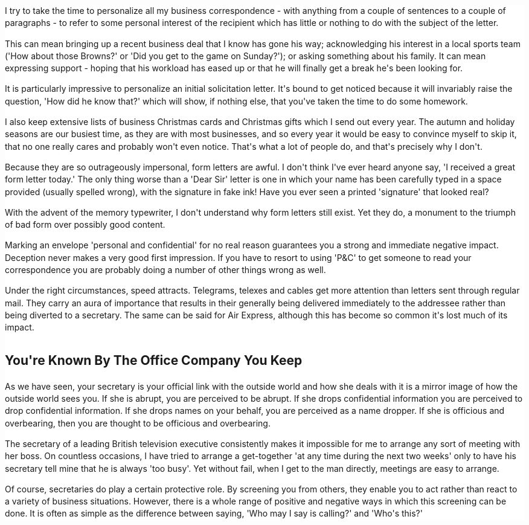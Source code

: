 I try to take the time to personalize all my  business correspondence  -  with  anything  from  a  couple  of  sentences  to  a couple  of  paragraphs  -  to  refer  to  some  personal  interest  of  the recipient which has little or nothing to do with the subject of the letter.

This can mean bringing up a recent business deal that I know has gone  his  way;  acknowledging  his  interest  in  a  local  sports  team ('How  about  those  Browns?'  or  'Did  you  get  to  the  game  on Sunday?');  or  asking  something  about  his  family.  It  can  mean expressing support - hoping that his workload has eased up or that he will finally get a break he's been looking for.

It  is  particularly  impressive  to  personalize  an  initial  solicitation letter.  It's  bound  to  get  noticed  because  it  will  invariably  raise  the question, 'How did he know that?' which will show, if nothing else, that you've taken the time to do some homework.

I  also  keep  extensive  lists  of  business  Christmas  cards  and Christmas gifts which I send out every year. The autumn and holiday seasons are our busiest time, as they are with most businesses, and so every year it would be easy to convince myself to skip it, that no one really cares and probably won't even notice. That's what a lot of people do, and that's precisely why I don't.

Because  they  are  so  outrageously  impersonal,  form  letters  are awful.  I  don't  think  I've  ever  heard  anyone  say,  'I  received  a  great form letter today.' The only thing worse than a 'Dear Sir' letter is one in  which  your  name  has  been  carefully  typed  in  a  space  provided (usually spelled wrong), with the signature in fake ink! Have you ever seen a printed 'signature' that looked real?

With the advent of the memory typewriter, I don't understand why form letters still exist. Yet they do, a monument to the triumph of bad form over possibly good content.

Marking an envelope 'personal and confidential' for no real reason guarantees you a strong and immediate negative impact. Deception never makes a very good first impression. If you have to resort to using  'P&C'  to  get  someone  to  read  your  correspondence  you  are probably doing a number of other things wrong as well.

Under the right circumstances, speed attracts. Telegrams, telexes and cables get more attention than letters sent through regular mail. They carry an aura of importance that results in their generally being delivered immediately to the addressee rather than being diverted to a secretary. The same can be said for Air Express, although this has become so common it's lost much of its impact.

## You're Known By The Office Company You Keep

As we have seen, your secretary is your official link with the outside world and how she deals with it is a mirror image of how the outside world sees you. If she is abrupt, you are perceived to be abrupt. If she  drops  confidential  information  you  are  perceived  to  drop confidential information. If she drops names on your behalf, you are perceived  as  a  name  dropper.  If  she  is  officious  and  overbearing, then you are thought to be officious and overbearing.

The secretary of a leading British television executive consistently makes it impossible for me to arrange any sort of meeting with her boss. On countless occasions, I have tried to arrange a get-together 'at any time during the next two weeks' only to have his secretary tell mine that he is always 'too busy'. Yet without fail, when I get to the man directly, meetings are easy to arrange.

Of  course,  secretaries  do  play  a  certain  protective  role.  By screening you from others, they enable you to act rather than react to a variety of business situations. However, there is a whole range of positive and negative ways in which this screening can be done. It is often as simple as the difference between saying, 'Who may I say is calling?' and 'Who's this?'
